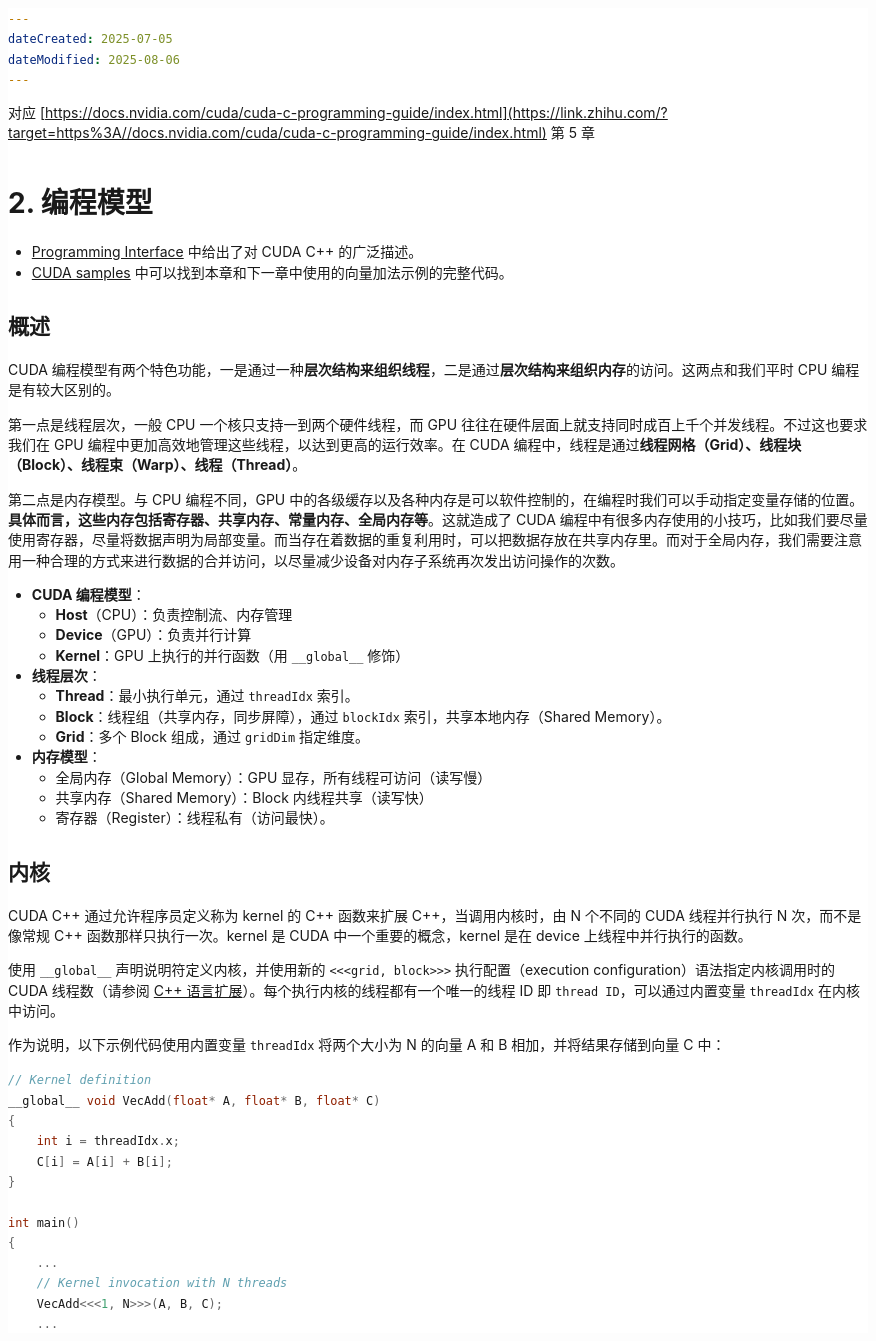 ```yaml
---
dateCreated: 2025-07-05
dateModified: 2025-08-06
---
```


对应 [https://docs.nvidia.com/cuda/cuda-c-programming-guide/index.html](https://link.zhihu.com/?target=https%3A//docs.nvidia.com/cuda/cuda-c-programming-guide/index.html) 第 5 章

# 2. 编程模型

- [Programming Interface](https://docs.nvidia.com/cuda/cuda-c-programming-guide/index.html#programming-interface) 中给出了对 CUDA C++ 的广泛描述。
- [CUDA samples](https://docs.nvidia.com/cuda/cuda-samples/index.html#vector-addition) 中可以找到本章和下一章中使用的向量加法示例的完整代码。

## 概述

CUDA 编程模型有两个特色功能，一是通过一种**层次结构来组织线程**，二是通过**层次结构来组织内存**的访问。这两点和我们平时 CPU 编程是有较大区别的。

第一点是线程层次，一般 CPU 一个核只支持一到两个硬件线程，而 GPU 往往在硬件层面上就支持同时成百上千个并发线程。不过这也要求我们在 GPU 编程中更加高效地管理这些线程，以达到更高的运行效率。在 CUDA 编程中，线程是通过**线程网格（Grid）、线程块（Block）、线程束（Warp）、线程（Thread）**。

第二点是内存模型。与 CPU 编程不同，GPU 中的各级缓存以及各种内存是可以软件控制的，在编程时我们可以手动指定变量存储的位置。**具体而言，这些内存包括寄存器、共享内存、常量内存、全局内存等**。这就造成了 CUDA 编程中有很多内存使用的小技巧，比如我们要尽量使用寄存器，尽量将数据声明为局部变量。而当存在着数据的重复利用时，可以把数据存放在共享内存里。而对于全局内存，我们需要注意用一种合理的方式来进行数据的合并访问，以尽量减少设备对内存子系统再次发出访问操作的次数。

- **CUDA 编程模型**：
    - **Host**（CPU）：负责控制流、内存管理
    - **Device**（GPU）：负责并行计算
    - **Kernel**：GPU 上执行的并行函数（用 `__global__` 修饰）
- **线程层次**：
    - **Thread**：最小执行单元，通过 `threadIdx` 索引。
    - **Block**：线程组（共享内存，同步屏障），通过 `blockIdx` 索引，共享本地内存（Shared Memory）。
    - **Grid**：多个 Block 组成，通过 `gridDim` 指定维度。
- **内存模型**：
    - 全局内存（Global Memory）：GPU 显存，所有线程可访问（读写慢）
    - 共享内存（Shared Memory）：Block 内线程共享（读写快）
    - 寄存器（Register）：线程私有（访问最快）。

## 内核

CUDA C++ 通过允许程序员定义称为 kernel 的 C++ 函数来扩展 C++，当调用内核时，由 N 个不同的 CUDA 线程并行执行 N 次，而不是像常规 C++ 函数那样只执行一次。kernel 是 CUDA 中一个重要的概念，kernel 是在 device 上线程中并行执行的函数。

使用 `__global__` 声明说明符定义内核，并使用新的 `<<<grid, block>>>` 执行配置（execution configuration）语法指定内核调用时的 CUDA 线程数（请参阅 [C++ 语言扩展](https://docs.nvidia.com/cuda/cuda-c-programming-guide/index.html#c-language-extensions)）。每个执行内核的线程都有一个唯一的线程 ID 即 `thread ID`，可以通过内置变量 ` threadIdx ` 在内核中访问。

作为说明，以下示例代码使用内置变量 `threadIdx` 将两个大小为 N 的向量 A 和 B 相加，并将结果存储到向量 C 中：

```C++
// Kernel definition
__global__ void VecAdd(float* A, float* B, float* C)
{
    int i = threadIdx.x;
    C[i] = A[i] + B[i];
}

int main()
{
    ...
    // Kernel invocation with N threads
    VecAdd<<<1, N>>>(A, B, C);
    ...
```